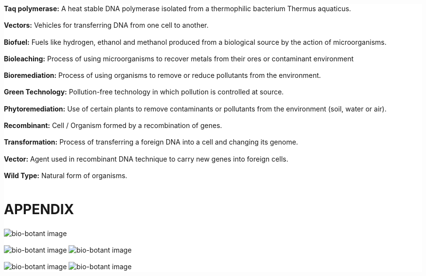 **Taq polymerase:** A heat stable DNA polymerase
isolated from a thermophilic bacterium Thermus
aquaticus.

**Vectors:** Vehicles for transferring DNA from
one cell to another.

**Biofuel:** Fuels like hydrogen, ethanol and
methanol produced from a biological source by
the action of microorganisms.

**Bioleaching:** Process of using microorganisms
to recover metals from their ores or contaminant environment

**Bioremediation:** Process of using organisms
to remove or reduce pollutants from the
environment.

**Green Technology:** Pollution-free technology
in which pollution is controlled at source.

**Phytoremediation:** Use of certain plants to
remove contaminants or pollutants from the
environment (soil, water or air).

**Recombinant:** Cell / Organism formed by a
recombination of genes.

**Transformation:** Process of transferring
a foreign DNA into a cell and changing its
genome.

**Vector:** Agent used in recombinant DNA
technique to carry new genes into foreign cells.

**Wild Type:** Natural form of organisms.

# APPENDIX
![bio-botant image](/books/12-biology/botany/img3.png )



![bio-botant image](/books/12-biology/botany/img4.png )
![bio-botant image](/books/12-biology/botany/img5.png )


![bio-botant image](/books/12-biology/botany/img6.png )
![bio-botant image](/books/12-biology/botany/img7.png )